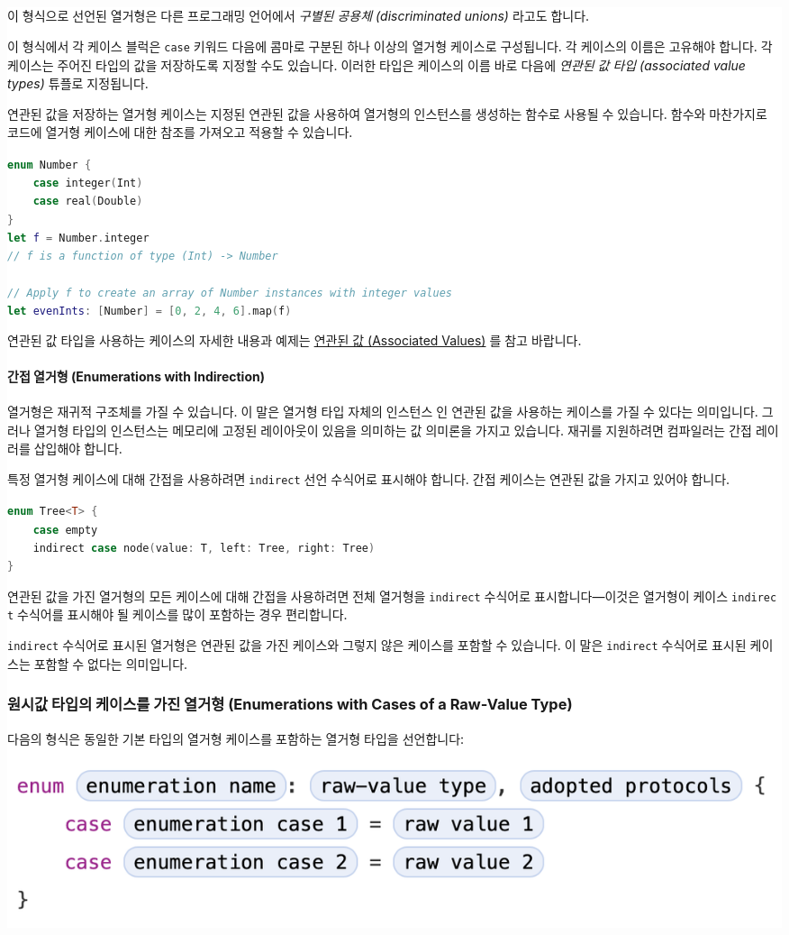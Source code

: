 

이 형식으로 선언된 열거형은 다른 프로그래밍 언어에서 _구별된 공용체 (discriminated unions)_ 라고도 합니다.

이 형식에서 각 케이스 블럭은 `case` 키워드 다음에 콤마로 구분된 하나 이상의 열거형 케이스로 구성됩니다. 각 케이스의 이름은 고유해야 합니다. 각 케이스는 주어진 타입의 값을 저장하도록 지정할 수도 있습니다. 이러한 타입은 케이스의 이름 바로 다음에 _연관된 값 타입 (associated value types)_ 튜플로 지정됩니다.

연관된 값을 저장하는 열거형 케이스는 지정된 연관된 값을 사용하여 열거형의 인스턴스를 생성하는 함수로 사용될 수 있습니다. 함수와 마찬가지로 코드에 열거형 케이스에 대한 참조를 가져오고 적용할 수 있습니다.

```swift
enum Number {
    case integer(Int)
    case real(Double)
}
let f = Number.integer
// f is a function of type (Int) -> Number

// Apply f to create an array of Number instances with integer values
let evenInts: [Number] = [0, 2, 4, 6].map(f)
```



연관된 값 타입을 사용하는 케이스의 자세한 내용과 예제는 [연관된 값 (Associated Values)](../language-guide-1/enumerations.md#associated-values) 를 참고 바랍니다.

#### 간접 열거형 (Enumerations with Indirection)



열거형은 재귀적 구조체를 가질 수 있습니다. 이 말은 열거형 타입 자체의 인스턴스 인 연관된 값을 사용하는 케이스를 가질 수 있다는 의미입니다. 그러나 열거형 타입의 인스턴스는 메모리에 고정된 레이아웃이 있음을 의미하는 값 의미론을 가지고 있습니다. 재귀를 지원하려면 컴파일러는 간접 레이러를 삽입해야 합니다.

특정 열거형 케이스에 대해 간접을 사용하려면 `indirect` 선언 수식어로 표시해야 합니다. 간접 케이스는 연관된 값을 가지고 있어야 합니다.

```swift
enum Tree<T> {
    case empty
    indirect case node(value: T, left: Tree, right: Tree)
}
```



연관된 값을 가진 열거형의 모든 케이스에 대해 간접을 사용하려면 전체 열거형을 `indirect` 수식어로 표시합니다—이것은 열거형이 케이스 `indirect` 수식어를 표시해야 될 케이스를 많이 포함하는 경우 편리합니다.

`indirect` 수식어로 표시된 열거형은 연관된 값을 가진 케이스와 그렇지 않은 케이스를 포함할 수 있습니다. 이 말은 `indirect` 수식어로 표시된 케이스는 포함할 수 없다는 의미입니다.

### 원시값 타입의 케이스를 가진 열거형 (Enumerations with Cases of a Raw-Value Type)



다음의 형식은 동일한 기본 타입의 열거형 케이스를 포함하는 열거형 타입을 선언합니다:

![](<../.gitbook/assets/스크린샷 2021-02-22 오후 1.34.55.png>)
